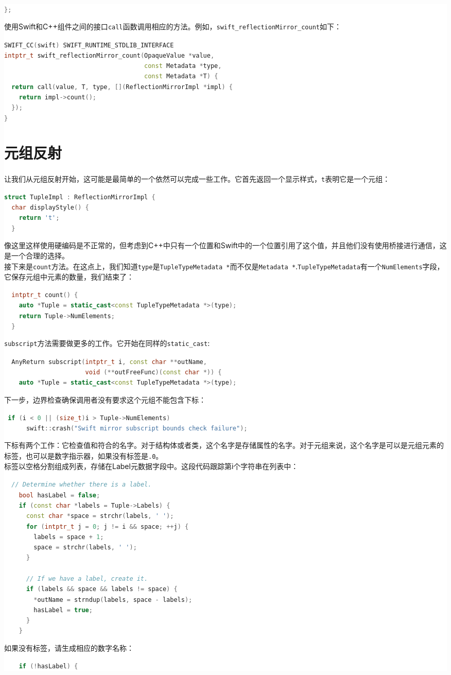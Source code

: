 ```c++  
};
```  
使用Swift和C++组件之间的接口`call`函数调用相应的方法。例如，`swift_reflectionMirror_count`如下：  
```c++
SWIFT_CC(swift) SWIFT_RUNTIME_STDLIB_INTERFACE
intptr_t swift_reflectionMirror_count(OpaqueValue *value,
                                      const Metadata *type,
                                      const Metadata *T) {
  return call(value, T, type, [](ReflectionMirrorImpl *impl) {
    return impl->count();
  });
}
```   
  
# 元组反射  
让我们从元组反射开始，这可能是最简单的一个依然可以完成一些工作。它首先返回一个显示样式，`t`表明它是一个元组：  
```c++
struct TupleImpl : ReflectionMirrorImpl {
  char displayStyle() {
    return 't';
  }
```  
像这里这样使用硬编码是不正常的，但考虑到C++中只有一个位置和Swift中的一个位置引用了这个值，并且他们没有使用桥接进行通信，这是一个合理的选择。  
接下来是`count`方法。在这点上，我们知道`type`是`TupleTypeMetadata *`而不仅是`Metadata *`.`TupleTypeMetadata`有一个`NumElements`字段，它保存元组中元素的数量，我们结束了：  
```c++
  intptr_t count() {
    auto *Tuple = static_cast<const TupleTypeMetadata *>(type);
    return Tuple->NumElements;
  }
```  
`subscript`方法需要做更多的工作。它开始在同样的`static_cast`:  
```c++
  AnyReturn subscript(intptr_t i, const char **outName,
                      void (**outFreeFunc)(const char *)) {
    auto *Tuple = static_cast<const TupleTypeMetadata *>(type);
```  
下一步，边界检查确保调用者没有要求这个元组不能包含下标：  
```c++
 if (i < 0 || (size_t)i > Tuple->NumElements)
      swift::crash("Swift mirror subscript bounds check failure");
```  
下标有两个工作：它检查值和符合的名字。对于结构体或者类，这个名字是存储属性的名字。对于元组来说，这个名字是可以是元组元素的标签，也可以是数字指示器，如果没有标签是`.0`。  
标签以空格分割组成列表，存储在Label元数据字段中。这段代码跟踪第i个字符串在列表中：  
```c++
  // Determine whether there is a label.
    bool hasLabel = false;
    if (const char *labels = Tuple->Labels) {
      const char *space = strchr(labels, ' ');
      for (intptr_t j = 0; j != i && space; ++j) {
        labels = space + 1;
        space = strchr(labels, ' ');
      }

      // If we have a label, create it.
      if (labels && space && labels != space) {
        *outName = strndup(labels, space - labels);
        hasLabel = true;
      }
    }
```  
如果没有标签，请生成相应的数字名称：  
```c++
    if (!hasLabel) {
```